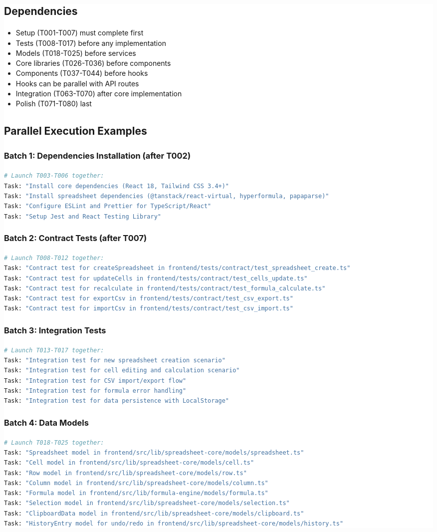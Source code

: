 ## Dependencies
- Setup (T001-T007) must complete first
- Tests (T008-T017) before any implementation
- Models (T018-T025) before services
- Core libraries (T026-T036) before components
- Components (T037-T044) before hooks
- Hooks can be parallel with API routes
- Integration (T063-T070) after core implementation
- Polish (T071-T080) last

## Parallel Execution Examples

### Batch 1: Dependencies Installation (after T002)
```bash
# Launch T003-T006 together:
Task: "Install core dependencies (React 18, Tailwind CSS 3.4+)"
Task: "Install spreadsheet dependencies (@tanstack/react-virtual, hyperformula, papaparse)"
Task: "Configure ESLint and Prettier for TypeScript/React"
Task: "Setup Jest and React Testing Library"
```

### Batch 2: Contract Tests (after T007)
```bash
# Launch T008-T012 together:
Task: "Contract test for createSpreadsheet in frontend/tests/contract/test_spreadsheet_create.ts"
Task: "Contract test for updateCells in frontend/tests/contract/test_cells_update.ts"
Task: "Contract test for recalculate in frontend/tests/contract/test_formula_calculate.ts"
Task: "Contract test for exportCsv in frontend/tests/contract/test_csv_export.ts"
Task: "Contract test for importCsv in frontend/tests/contract/test_csv_import.ts"
```

### Batch 3: Integration Tests
```bash
# Launch T013-T017 together:
Task: "Integration test for new spreadsheet creation scenario"
Task: "Integration test for cell editing and calculation scenario"
Task: "Integration test for CSV import/export flow"
Task: "Integration test for formula error handling"
Task: "Integration test for data persistence with LocalStorage"
```

### Batch 4: Data Models
```bash
# Launch T018-T025 together:
Task: "Spreadsheet model in frontend/src/lib/spreadsheet-core/models/spreadsheet.ts"
Task: "Cell model in frontend/src/lib/spreadsheet-core/models/cell.ts"
Task: "Row model in frontend/src/lib/spreadsheet-core/models/row.ts"
Task: "Column model in frontend/src/lib/spreadsheet-core/models/column.ts"
Task: "Formula model in frontend/src/lib/formula-engine/models/formula.ts"
Task: "Selection model in frontend/src/lib/spreadsheet-core/models/selection.ts"
Task: "ClipboardData model in frontend/src/lib/spreadsheet-core/models/clipboard.ts"
Task: "HistoryEntry model for undo/redo in frontend/src/lib/spreadsheet-core/models/history.ts"
```
